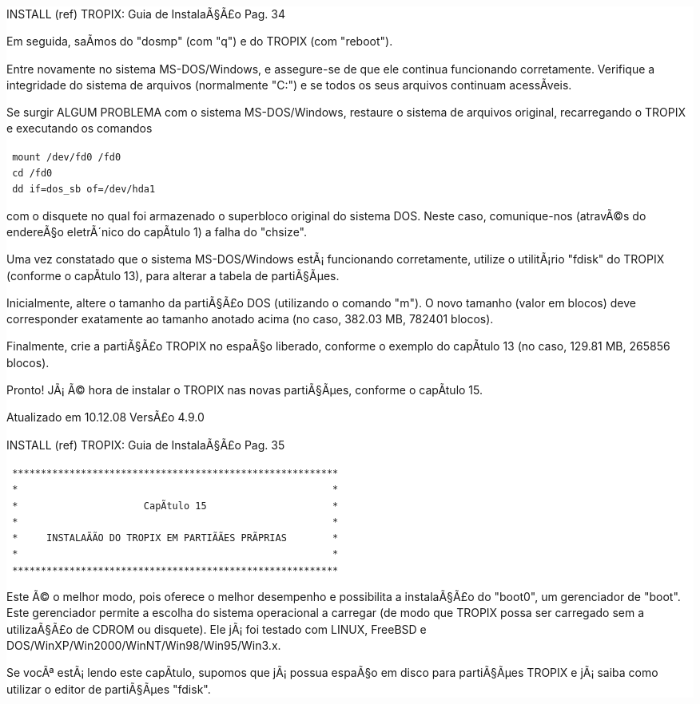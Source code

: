 INSTALL (ref) TROPIX: Guia de InstalaÃ§Ã£o Pag. 34

Em seguida, saÃ­mos do "dosmp" (com "q") e do TROPIX (com "reboot").

Entre novamente no sistema MS-DOS/Windows, e assegure-se de que ele
continua funcionando corretamente. Verifique a integridade do sistema de
arquivos (normalmente "C:") e se todos os seus arquivos continuam
acessÃ­veis.

Se surgir ALGUM PROBLEMA com o sistema MS-DOS/Windows, restaure o
sistema de arquivos original, recarregando o TROPIX e executando os
comandos

     mount /dev/fd0 /fd0
     cd /fd0
     dd if=dos_sb of=/dev/hda1

com o disquete no qual foi armazenado o superbloco original do sistema
DOS. Neste caso, comunique-nos (atravÃ©s do endereÃ§o eletrÃ´nico do
capÃ­tulo 1) a falha do "chsize".

Uma vez constatado que o sistema MS-DOS/Windows estÃ¡ funcionando
corretamente, utilize o utilitÃ¡rio "fdisk" do TROPIX (conforme o
capÃ­tulo 13), para alterar a tabela de partiÃ§Ãµes.

Inicialmente, altere o tamanho da partiÃ§Ã£o DOS (utilizando o comando
"m"). O novo tamanho (valor em blocos) deve corresponder exatamente ao
tamanho anotado acima (no caso, 382.03 MB, 782401 blocos).

Finalmente, crie a partiÃ§Ã£o TROPIX no espaÃ§o liberado, conforme o
exemplo do capÃ­tulo 13 (no caso, 129.81 MB, 265856 blocos).

Pronto! JÃ¡ Ã© hora de instalar o TROPIX nas novas partiÃ§Ãµes, conforme
o capÃ­tulo 15.

Atualizado em 10.12.08 VersÃ£o 4.9.0

INSTALL (ref) TROPIX: Guia de InstalaÃ§Ã£o Pag. 35

     *********************************************************
     *                                                       *
     *                      CapÃ­tulo 15                      *
     *                                                       *
     *     INSTALAÃÃO DO TROPIX EM PARTIÃÃES PRÃPRIAS        *
     *                                                       *
     *********************************************************

Este Ã© o melhor modo, pois oferece o melhor desempenho e possibilita a
instalaÃ§Ã£o do "boot0", um gerenciador de "boot". Este gerenciador
permite a escolha do sistema operacional a carregar (de modo que TROPIX
possa ser carregado sem a utilizaÃ§Ã£o de CDROM ou disquete). Ele jÃ¡
foi testado com LINUX, FreeBSD e
DOS/WinXP/Win2000/WinNT/Win98/Win95/Win3.x.

Se vocÃª estÃ¡ lendo este capÃ­tulo, supomos que jÃ¡ possua espaÃ§o em
disco para partiÃ§Ãµes TROPIX e jÃ¡ saiba como utilizar o editor de
partiÃ§Ãµes "fdisk".
